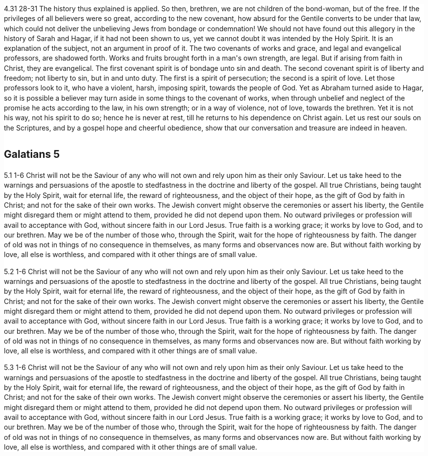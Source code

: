 4.31 28-31 The history thus explained is applied. So then, brethren, we are not children of the bond-woman, but of the free. If the privileges of all believers were so great, according to the new covenant, how absurd for the Gentile converts to be under that law, which could not deliver the unbelieving Jews from bondage or condemnation! We should not have found out this allegory in the history of Sarah and Hagar, if it had not been shown to us, yet we cannot doubt it was intended by the Holy Spirit. It is an explanation of the subject, not an argument in proof of it. The two covenants of works and grace, and legal and evangelical professors, are shadowed forth. Works and fruits brought forth in a man's own strength, are legal. But if arising from faith in Christ, they are evangelical. The first covenant spirit is of bondage unto sin and death. The second covenant spirit is of liberty and freedom; not liberty to sin, but in and unto duty. The first is a spirit of persecution; the second is a spirit of love. Let those professors look to it, who have a violent, harsh, imposing spirit, towards the people of God. Yet as Abraham turned aside to Hagar, so it is possible a believer may turn aside in some things to the covenant of works, when through unbelief and neglect of the promise he acts according to the law, in his own strength; or in a way of violence, not of love, towards the brethren. Yet it is not his way, not his spirit to do so; hence he is never at rest, till he returns to his dependence on Christ again. Let us rest our souls on the Scriptures, and by a gospel hope and cheerful obedience, show that our conversation and treasure are indeed in heaven.

## Galatians 5

5.1 1-6 Christ will not be the Saviour of any who will not own and rely upon him as their only Saviour. Let us take heed to the warnings and persuasions of the apostle to stedfastness in the doctrine and liberty of the gospel. All true Christians, being taught by the Holy Spirit, wait for eternal life, the reward of righteousness, and the object of their hope, as the gift of God by faith in Christ; and not for the sake of their own works. The Jewish convert might observe the ceremonies or assert his liberty, the Gentile might disregard them or might attend to them, provided he did not depend upon them. No outward privileges or profession will avail to acceptance with God, without sincere faith in our Lord Jesus. True faith is a working grace; it works by love to God, and to our brethren. May we be of the number of those who, through the Spirit, wait for the hope of righteousness by faith. The danger of old was not in things of no consequence in themselves, as many forms and observances now are. But without faith working by love, all else is worthless, and compared with it other things are of small value.

5.2 1-6 Christ will not be the Saviour of any who will not own and rely upon him as their only Saviour. Let us take heed to the warnings and persuasions of the apostle to stedfastness in the doctrine and liberty of the gospel. All true Christians, being taught by the Holy Spirit, wait for eternal life, the reward of righteousness, and the object of their hope, as the gift of God by faith in Christ; and not for the sake of their own works. The Jewish convert might observe the ceremonies or assert his liberty, the Gentile might disregard them or might attend to them, provided he did not depend upon them. No outward privileges or profession will avail to acceptance with God, without sincere faith in our Lord Jesus. True faith is a working grace; it works by love to God, and to our brethren. May we be of the number of those who, through the Spirit, wait for the hope of righteousness by faith. The danger of old was not in things of no consequence in themselves, as many forms and observances now are. But without faith working by love, all else is worthless, and compared with it other things are of small value.

5.3 1-6 Christ will not be the Saviour of any who will not own and rely upon him as their only Saviour. Let us take heed to the warnings and persuasions of the apostle to stedfastness in the doctrine and liberty of the gospel. All true Christians, being taught by the Holy Spirit, wait for eternal life, the reward of righteousness, and the object of their hope, as the gift of God by faith in Christ; and not for the sake of their own works. The Jewish convert might observe the ceremonies or assert his liberty, the Gentile might disregard them or might attend to them, provided he did not depend upon them. No outward privileges or profession will avail to acceptance with God, without sincere faith in our Lord Jesus. True faith is a working grace; it works by love to God, and to our brethren. May we be of the number of those who, through the Spirit, wait for the hope of righteousness by faith. The danger of old was not in things of no consequence in themselves, as many forms and observances now are. But without faith working by love, all else is worthless, and compared with it other things are of small value.

